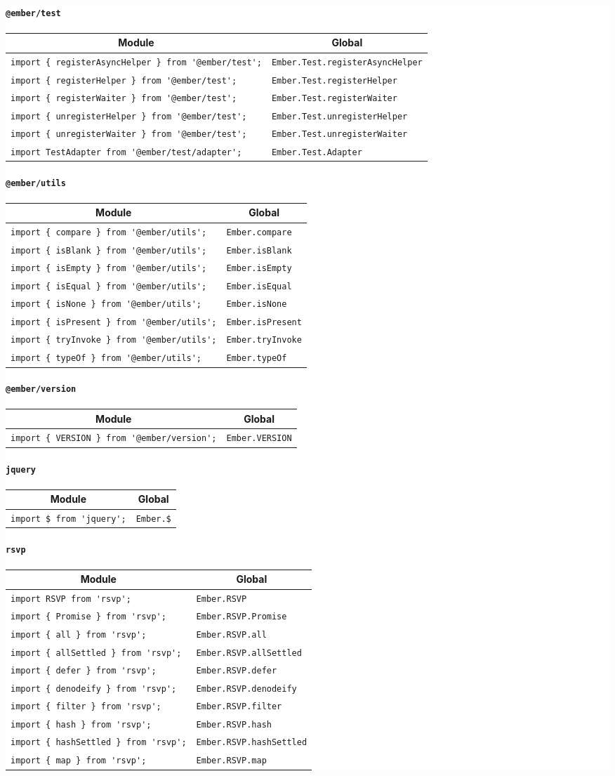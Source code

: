 #### `@ember/test`
| Module                                               | Global                           |
| ---                                                  | ---                              |
| `import { registerAsyncHelper } from '@ember/test';` | `Ember.Test.registerAsyncHelper` |
| `import { registerHelper } from '@ember/test';`      | `Ember.Test.registerHelper`      |
| `import { registerWaiter } from '@ember/test';`      | `Ember.Test.registerWaiter`      |
| `import { unregisterHelper } from '@ember/test';`    | `Ember.Test.unregisterHelper`    |
| `import { unregisterWaiter } from '@ember/test';`    | `Ember.Test.unregisterWaiter`    |
| `import TestAdapter from '@ember/test/adapter';`     | `Ember.Test.Adapter`             |

#### `@ember/utils`
| Module                                      | Global            |
| ---                                         | ---               |
| `import { compare } from '@ember/utils';`   | `Ember.compare`   |
| `import { isBlank } from '@ember/utils';`   | `Ember.isBlank`   |
| `import { isEmpty } from '@ember/utils';`   | `Ember.isEmpty`   |
| `import { isEqual } from '@ember/utils';`   | `Ember.isEqual`   |
| `import { isNone } from '@ember/utils';`    | `Ember.isNone`    |
| `import { isPresent } from '@ember/utils';` | `Ember.isPresent` |
| `import { tryInvoke } from '@ember/utils';` | `Ember.tryInvoke` |
| `import { typeOf } from '@ember/utils';`    | `Ember.typeOf`    |

#### `@ember/version`
| Module                                      | Global          |
| ---                                         | ---             |
| `import { VERSION } from '@ember/version';` | `Ember.VERSION` |

#### `jquery`
| Module                    | Global    |
| ---                       | ---       |
| `import $ from 'jquery';` | `Ember.$` |

#### `rsvp`
| Module                                | Global                   |
| ---                                   | ---                      |
| `import RSVP from 'rsvp';`            | `Ember.RSVP`             |
| `import { Promise } from 'rsvp';`     | `Ember.RSVP.Promise`     |
| `import { all } from 'rsvp';`         | `Ember.RSVP.all`         |
| `import { allSettled } from 'rsvp';`  | `Ember.RSVP.allSettled`  |
| `import { defer } from 'rsvp';`       | `Ember.RSVP.defer`       |
| `import { denodeify } from 'rsvp';`   | `Ember.RSVP.denodeify`   |
| `import { filter } from 'rsvp';`      | `Ember.RSVP.filter`      |
| `import { hash } from 'rsvp';`        | `Ember.RSVP.hash`        |
| `import { hashSettled } from 'rsvp';` | `Ember.RSVP.hashSettled` |
| `import { map } from 'rsvp';`         | `Ember.RSVP.map`         |